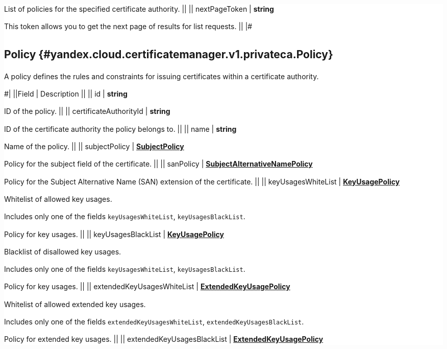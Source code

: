 List of policies for the specified certificate authority. ||
|| nextPageToken | **string**

This token allows you to get the next page of results for list requests. ||
|#

## Policy {#yandex.cloud.certificatemanager.v1.privateca.Policy}

A policy defines the rules and constraints for issuing certificates within a certificate authority.

#|
||Field | Description ||
|| id | **string**

ID of the policy. ||
|| certificateAuthorityId | **string**

ID of the certificate authority the policy belongs to. ||
|| name | **string**

Name of the policy. ||
|| subjectPolicy | **[SubjectPolicy](#yandex.cloud.certificatemanager.v1.privateca.SubjectPolicy)**

Policy for the subject field of the certificate. ||
|| sanPolicy | **[SubjectAlternativeNamePolicy](#yandex.cloud.certificatemanager.v1.privateca.SubjectAlternativeNamePolicy)**

Policy for the Subject Alternative Name (SAN) extension of the certificate. ||
|| keyUsagesWhiteList | **[KeyUsagePolicy](#yandex.cloud.certificatemanager.v1.privateca.KeyUsagePolicy)**

Whitelist of allowed key usages.

Includes only one of the fields `keyUsagesWhiteList`, `keyUsagesBlackList`.

Policy for key usages. ||
|| keyUsagesBlackList | **[KeyUsagePolicy](#yandex.cloud.certificatemanager.v1.privateca.KeyUsagePolicy)**

Blacklist of disallowed key usages.

Includes only one of the fields `keyUsagesWhiteList`, `keyUsagesBlackList`.

Policy for key usages. ||
|| extendedKeyUsagesWhiteList | **[ExtendedKeyUsagePolicy](#yandex.cloud.certificatemanager.v1.privateca.ExtendedKeyUsagePolicy)**

Whitelist of allowed extended key usages.

Includes only one of the fields `extendedKeyUsagesWhiteList`, `extendedKeyUsagesBlackList`.

Policy for extended key usages. ||
|| extendedKeyUsagesBlackList | **[ExtendedKeyUsagePolicy](#yandex.cloud.certificatemanager.v1.privateca.ExtendedKeyUsagePolicy)**
